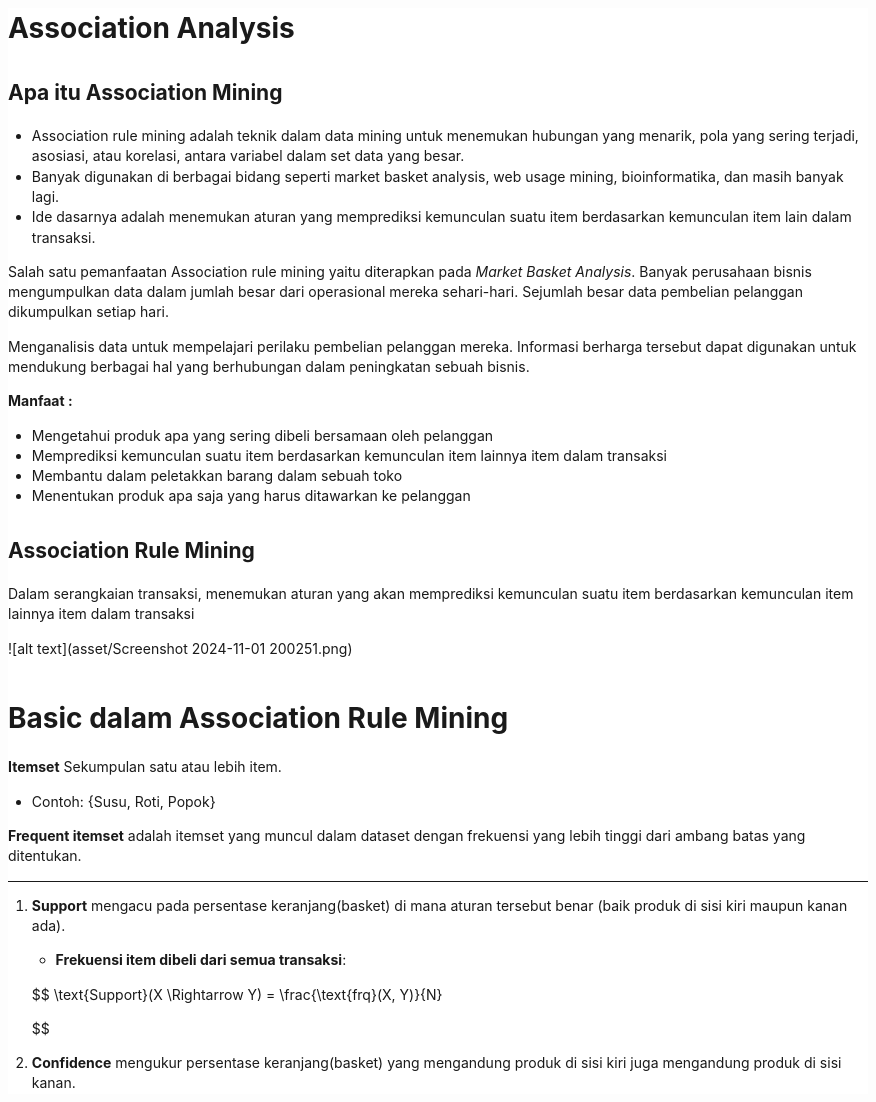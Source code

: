 # Association Analysis

## Apa itu Association Mining

- Association rule mining adalah teknik dalam data mining untuk menemukan hubungan yang menarik, pola yang sering terjadi, asosiasi, atau korelasi, antara variabel dalam set data yang besar.
- Banyak digunakan di berbagai bidang seperti market basket analysis, web usage mining, bioinformatika, dan masih banyak lagi.
- Ide dasarnya adalah menemukan aturan yang memprediksi kemunculan suatu item berdasarkan kemunculan item lain dalam transaksi.

Salah satu pemanfaatan Association rule mining yaitu diterapkan pada *Market Basket Analysis*.
Banyak perusahaan bisnis mengumpulkan data dalam jumlah besar dari operasional mereka sehari-hari. Sejumlah besar data pembelian pelanggan dikumpulkan setiap hari.

Menganalisis data untuk mempelajari perilaku pembelian pelanggan mereka. Informasi berharga tersebut dapat digunakan untuk mendukung berbagai hal yang berhubungan dalam peningkatan sebuah bisnis.

**Manfaat :**

- Mengetahui produk apa yang sering dibeli bersamaan oleh pelanggan
- Memprediksi kemunculan suatu item berdasarkan kemunculan item lainnya item dalam transaksi
- Membantu dalam peletakkan barang dalam sebuah toko
- Menentukan produk apa saja yang harus ditawarkan ke pelanggan

## Association Rule Mining

Dalam serangkaian transaksi, menemukan aturan yang akan memprediksi kemunculan suatu item berdasarkan kemunculan item lainnya item dalam transaksi

![alt text](asset/Screenshot 2024-11-01 200251.png)

# Basic dalam Association Rule Mining

**Itemset** Sekumpulan satu atau lebih item.

- Contoh: {Susu, Roti, Popok}

**Frequent itemset** adalah itemset yang muncul dalam dataset dengan frekuensi yang lebih tinggi dari ambang batas yang ditentukan.

---

1. **Support** mengacu pada persentase keranjang(basket) di mana aturan tersebut benar (baik produk di sisi kiri maupun kanan ada).

   - **Frekuensi item dibeli dari semua transaksi**:

   $$
   \text{Support}(X \Rightarrow Y) = \frac{\text{frq}(X, Y)}{N}

   $$
2. **Confidence** mengukur persentase keranjang(basket) yang mengandung produk di sisi kiri juga mengandung produk di sisi kanan.
